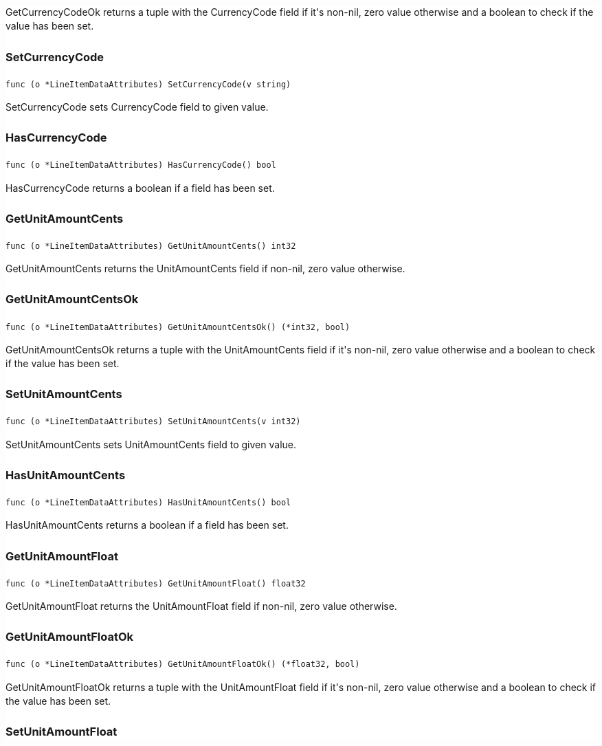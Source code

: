 GetCurrencyCodeOk returns a tuple with the CurrencyCode field if it's non-nil, zero value otherwise
and a boolean to check if the value has been set.

### SetCurrencyCode

`func (o *LineItemDataAttributes) SetCurrencyCode(v string)`

SetCurrencyCode sets CurrencyCode field to given value.

### HasCurrencyCode

`func (o *LineItemDataAttributes) HasCurrencyCode() bool`

HasCurrencyCode returns a boolean if a field has been set.

### GetUnitAmountCents

`func (o *LineItemDataAttributes) GetUnitAmountCents() int32`

GetUnitAmountCents returns the UnitAmountCents field if non-nil, zero value otherwise.

### GetUnitAmountCentsOk

`func (o *LineItemDataAttributes) GetUnitAmountCentsOk() (*int32, bool)`

GetUnitAmountCentsOk returns a tuple with the UnitAmountCents field if it's non-nil, zero value otherwise
and a boolean to check if the value has been set.

### SetUnitAmountCents

`func (o *LineItemDataAttributes) SetUnitAmountCents(v int32)`

SetUnitAmountCents sets UnitAmountCents field to given value.

### HasUnitAmountCents

`func (o *LineItemDataAttributes) HasUnitAmountCents() bool`

HasUnitAmountCents returns a boolean if a field has been set.

### GetUnitAmountFloat

`func (o *LineItemDataAttributes) GetUnitAmountFloat() float32`

GetUnitAmountFloat returns the UnitAmountFloat field if non-nil, zero value otherwise.

### GetUnitAmountFloatOk

`func (o *LineItemDataAttributes) GetUnitAmountFloatOk() (*float32, bool)`

GetUnitAmountFloatOk returns a tuple with the UnitAmountFloat field if it's non-nil, zero value otherwise
and a boolean to check if the value has been set.

### SetUnitAmountFloat
